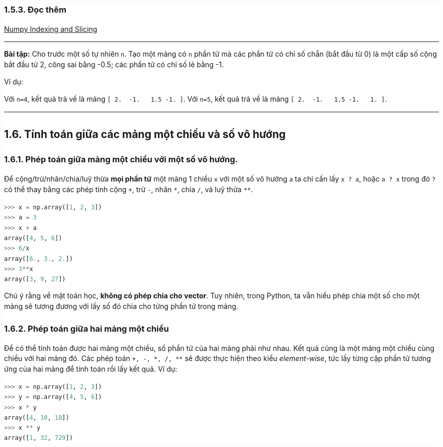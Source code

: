 <a name="-doc-them"></a>

### 1.5.3. Đọc thêm 
[Numpy Indexing and Slicing](https://www.tutorialspoint.com/numpy/numpy_indexing_and_slicing.htm)

----- 

**Bài tập:**
Cho trước một số tự nhiên `n`. Tạo một mảng có `n` phần tử mà các phần tử có chỉ số chẵn (bắt đầu từ 0) là một cấp số cộng bắt đầu từ 2, công sai bằng -0.5; các phần tử có chỉ số lẻ bằng -1.

Ví dụ: 

Với `n=4`, kết quả trả về là mảng `[ 2.  -1.   1.5 -1. ]`.
Với `n=5`, kết quả trả về là mảng `[ 2.  -1.   1.5 -1.   1. ]`.

--------

<a name="-tinh-toan-giua-cac-mang-mot-chieu-va-so-vo-huong"></a>

## 1.6. Tính toán giữa các mảng một chiều và số vô hướng 
<a name="-phep-toan-giua-mang-mot-chieu-voi-mot-so-vo-huong"></a>

### 1.6.1. Phép toán giữa mảng một chiều với một số vô hướng. 

Để cộng/trừ/nhân/chia/luỹ thừa **mọi phần tử** một mảng 1 chiều `x` với một số vô hướng `a` ta chỉ cần lấy `x ? a`, hoặc `a ? x` trong đó `?` có thể thay bằng các phép tính cộng `+`, trừ `-`, nhân `*`, chia `/`, và luỹ thừa `**`. 

```python
>>> x = np.array([1, 2, 3])
>>> a = 3 
>>> x + a
array([4, 5, 6])
>>> 6/x
array([6., 3., 2.])
>>> 3**x
array([3, 9, 27])
```

Chú ý rằng về mặt toán học, **không có phép chia cho vector**. Tuy nhiên, trong Python, ta vẫn hiểu phép chia một số cho một mảng sẽ tương đương với lấy số đó chia cho từng phần tử trong mảng. 

<a name="-phep-toan-giua-hai-mang-mot-chieu"></a>

### 1.6.2. Phép toán giữa hai mảng một chiều

Để có thể tính toán được hai mảng một chiều, số phần tử của hai mảng phải như nhau. Kết quả cũng là một mảng một chiều cùng chiều với hai mảng đó. Các phép toán `+, -, *, /, **` sẽ được thực hiện theo kiểu _element-wise_, tức lấy từng cặp phần tử tương ứng của hai mảng để tính toán rồi lấy kết quả. Ví dụ:

```python
>>> x = np.array([1, 2, 3])
>>> y = np.array([4, 5, 6])
>>> x * y
array([4, 10, 18])
>>> x ** y
array([1, 32, 729])
```
